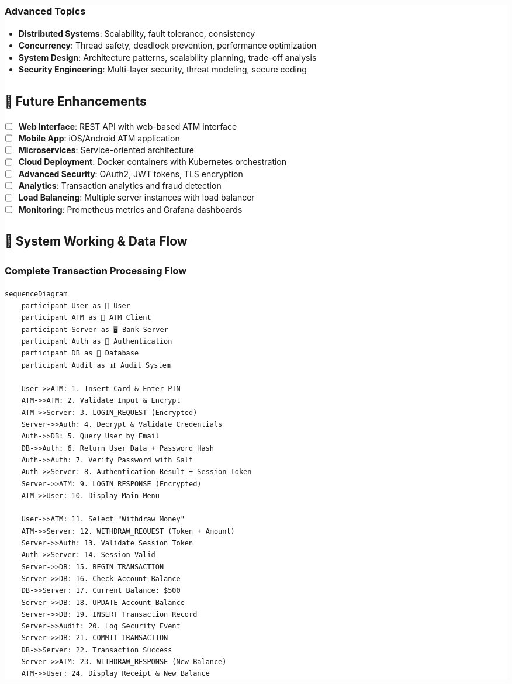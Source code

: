 ### Advanced Topics
- **Distributed Systems**: Scalability, fault tolerance, consistency
- **Concurrency**: Thread safety, deadlock prevention, performance optimization
- **System Design**: Architecture patterns, scalability planning, trade-off analysis
- **Security Engineering**: Multi-layer security, threat modeling, secure coding

## 🚀 Future Enhancements

- [ ] **Web Interface**: REST API with web-based ATM interface
- [ ] **Mobile App**: iOS/Android ATM application
- [ ] **Microservices**: Service-oriented architecture
- [ ] **Cloud Deployment**: Docker containers with Kubernetes orchestration
- [ ] **Advanced Security**: OAuth2, JWT tokens, TLS encryption
- [ ] **Analytics**: Transaction analytics and fraud detection
- [ ] **Load Balancing**: Multiple server instances with load balancer
- [ ] **Monitoring**: Prometheus metrics and Grafana dashboards

## 🔄 System Working & Data Flow

### **Complete Transaction Processing Flow**

```mermaid
sequenceDiagram
    participant User as 👤 User
    participant ATM as 🏧 ATM Client
    participant Server as 🖥️ Bank Server
    participant Auth as 🔐 Authentication
    participant DB as 💾 Database
    participant Audit as 📊 Audit System

    User->>ATM: 1. Insert Card & Enter PIN
    ATM->>ATM: 2. Validate Input & Encrypt
    ATM->>Server: 3. LOGIN_REQUEST (Encrypted)
    Server->>Auth: 4. Decrypt & Validate Credentials
    Auth->>DB: 5. Query User by Email
    DB->>Auth: 6. Return User Data + Password Hash
    Auth->>Auth: 7. Verify Password with Salt
    Auth->>Server: 8. Authentication Result + Session Token
    Server->>ATM: 9. LOGIN_RESPONSE (Encrypted)
    ATM->>User: 10. Display Main Menu

    User->>ATM: 11. Select "Withdraw Money"
    ATM->>Server: 12. WITHDRAW_REQUEST (Token + Amount)
    Server->>Auth: 13. Validate Session Token
    Auth->>Server: 14. Session Valid
    Server->>DB: 15. BEGIN TRANSACTION
    Server->>DB: 16. Check Account Balance
    DB->>Server: 17. Current Balance: $500
    Server->>DB: 18. UPDATE Account Balance
    Server->>DB: 19. INSERT Transaction Record
    Server->>Audit: 20. Log Security Event
    Server->>DB: 21. COMMIT TRANSACTION
    DB->>Server: 22. Transaction Success
    Server->>ATM: 23. WITHDRAW_RESPONSE (New Balance)
    ATM->>User: 24. Display Receipt & New Balance
```
